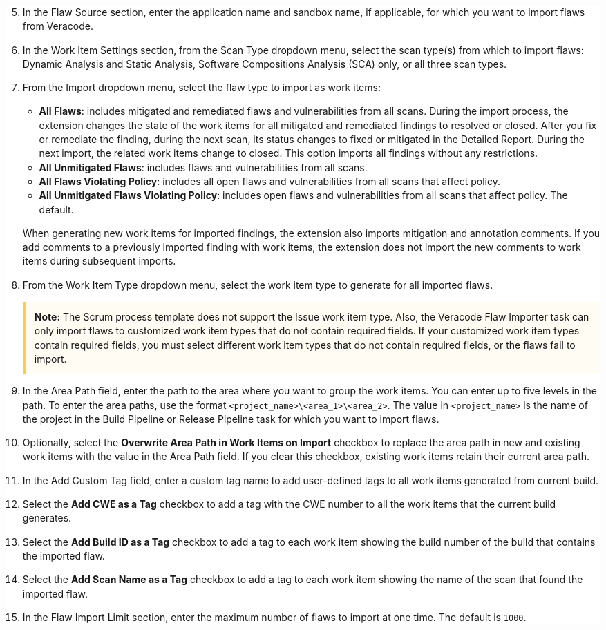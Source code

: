 5. In the Flaw Source section, enter the application name and sandbox name, if applicable, for which you want to import flaws from Veracode.

6. In the Work Item Settings section, from the Scan Type dropdown menu, select the scan type(s) from which to import flaws: Dynamic Analysis and Static Analysis, Software Compositions Analysis (SCA) only, or all three scan types.
7. From the Import dropdown menu, select the flaw type to import as work items:

    - **All Flaws**: includes mitigated and remediated flaws and vulnerabilities from all scans. During the import process, the extension changes the state of the work items for all mitigated and remediated findings to resolved or closed. After you fix or remediate the finding, during the next scan, its status changes to fixed or mitigated in the Detailed Report. During the next import, the related work items change to closed. This option imports all findings without any restrictions.
    - **All Unmitigated Flaws**: includes flaws and vulnerabilities from all scans.
    - **All Flaws Violating Policy**: includes all open flaws and vulnerabilities from all scans that affect policy.
    - **All Unmitigated Flaws Violating Policy**: includes open flaws and vulnerabilities from all scans that affect policy. The default.

    When generating new work items for imported findings, the extension also imports [mitigation and annotation comments](https://docs.veracode.com/r/improve_mitigation). If you add comments to a previously imported finding with work items, the extension does not import the new comments to work items during subsequent imports.

8. From the Work Item Type dropdown menu, select the work item type to generate for all imported flaws.

     <p style="background-color:#FFFCF3; padding: 12px; border-left: 5px solid #F7CD55;"><b>Note:</b> The Scrum process template does not support the Issue work item type. Also, the Veracode Flaw Importer task can only import flaws to customized work item types that do not contain required fields. If your customized work item types contain required fields, you must select different work item types that do not contain required fields, or the flaws fail to import.</p>

9. In the Area Path field, enter the path to the area where you want to group the work items. You can enter up to five levels in the path. To enter the area paths, use the format `<project_name>\<area_1>\<area_2>`. The value in `<project_name>` is the name of the project in the Build Pipeline or Release Pipeline task for which you want to import flaws.

10. Optionally, select the **Overwrite Area Path in Work Items on Import** checkbox to replace the area path in new and existing work items with the value in the Area Path field. If you clear this checkbox, existing work items retain their current area path.

11. In the Add Custom Tag field, enter a custom tag name to add user-defined tags to all work items generated from current build.

12. Select the **Add CWE as a Tag** checkbox to add a tag with the CWE number to all the work items that the current build generates.

13. Select the **Add Build ID as a Tag** checkbox to add a tag to each work item showing the build number of the build that contains the imported flaw.

14. Select the **Add Scan Name as a Tag** checkbox to add a tag to each work item showing the name of the scan that found the imported flaw.

15. In the Flaw Import Limit section, enter the maximum number of flaws to import at one time. The default is `1000`.
